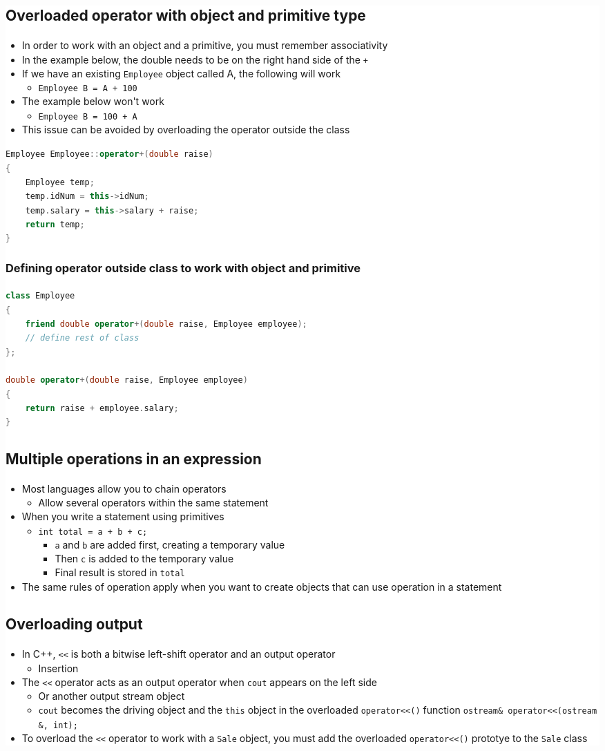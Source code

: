 ## Overloaded operator with object and primitive type

- In order to work with an object and a primitive, you must remember associativity
- In the example below, the double needs to be on the right hand side of the `+`
- If we have an existing `Employee` object called A, the following will work
    - `Employee B = A + 100`
- The example below won't work
    - `Employee B = 100 + A`
- This issue can be avoided by overloading the operator outside the class

``` cpp
Employee Employee::operator+(double raise)
{
    Employee temp;
    temp.idNum = this->idNum;
    temp.salary = this->salary + raise;
    return temp;
}
```

### Defining operator outside class to work with object and primitive

``` cpp
class Employee
{
    friend double operator+(double raise, Employee employee);
    // define rest of class
};

double operator+(double raise, Employee employee)
{
    return raise + employee.salary;
}
```

## Multiple operations in an expression

- Most languages allow you to chain operators
    - Allow several operators within the same statement
- When you write a statement using primitives
    - `int total = a + b + c;`
        - `a` and `b` are added first, creating a temporary value
        - Then `c` is added to the temporary value
        - Final result is stored in `total`
- The same rules of operation apply when you want to create objects that can use operation in a statement

## Overloading output

- In C++, `<<` is both a bitwise left-shift operator and an output operator
    - Insertion
- The `<<` operator acts as an output operator when `cout` appears on the left side
    - Or another output stream object
    - `cout` becomes the driving object and the `this` object in the overloaded `operator<<()` function `ostream& operator<<(ostream&, int);`
- To overload the `<<` operator to work with a `Sale` object, you must add the overloaded `operator<<()` prototye to the `Sale` class
